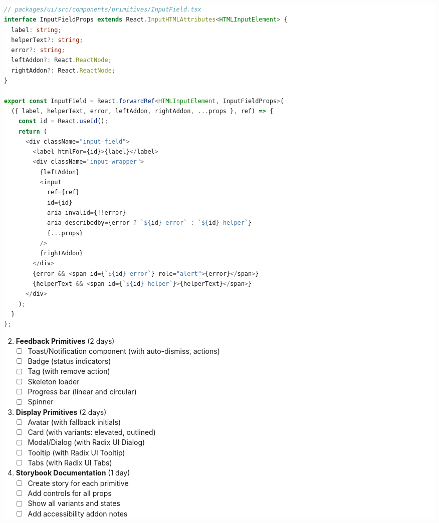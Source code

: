 ```typescript
// packages/ui/src/components/primitives/InputField.tsx
interface InputFieldProps extends React.InputHTMLAttributes<HTMLInputElement> {
  label: string;
  helperText?: string;
  error?: string;
  leftAddon?: React.ReactNode;
  rightAddon?: React.ReactNode;
}

export const InputField = React.forwardRef<HTMLInputElement, InputFieldProps>(
  ({ label, helperText, error, leftAddon, rightAddon, ...props }, ref) => {
    const id = React.useId();
    return (
      <div className="input-field">
        <label htmlFor={id}>{label}</label>
        <div className="input-wrapper">
          {leftAddon}
          <input
            ref={ref}
            id={id}
            aria-invalid={!!error}
            aria-describedby={error ? `${id}-error` : `${id}-helper`}
            {...props}
          />
          {rightAddon}
        </div>
        {error && <span id={`${id}-error`} role="alert">{error}</span>}
        {helperText && <span id={`${id}-helper`}>{helperText}</span>}
      </div>
    );
  }
);
```

2. **Feedback Primitives** (2 days)
   - [ ] Toast/Notification component (with auto-dismiss, actions)
   - [ ] Badge (status indicators)
   - [ ] Tag (with remove action)
   - [ ] Skeleton loader
   - [ ] Progress bar (linear and circular)
   - [ ] Spinner

3. **Display Primitives** (2 days)
   - [ ] Avatar (with fallback initials)
   - [ ] Card (with variants: elevated, outlined)
   - [ ] Modal/Dialog (with Radix UI Dialog)
   - [ ] Tooltip (with Radix UI Tooltip)
   - [ ] Tabs (with Radix UI Tabs)

4. **Storybook Documentation** (1 day)
   - [ ] Create story for each primitive
   - [ ] Add controls for all props
   - [ ] Show all variants and states
   - [ ] Add accessibility addon notes
